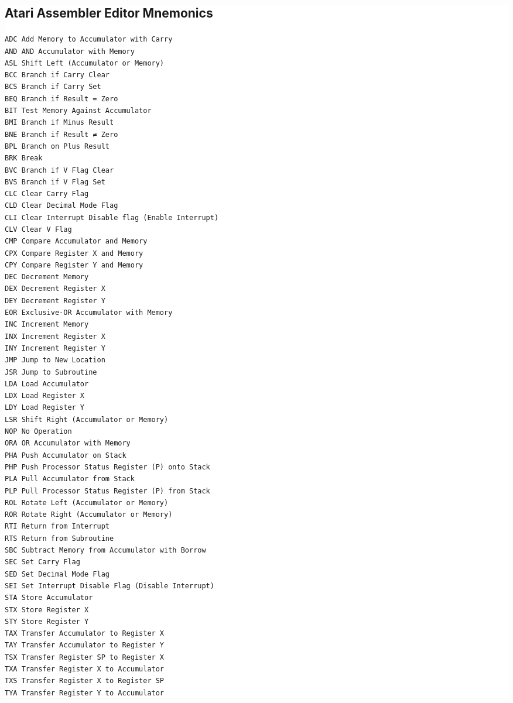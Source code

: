 ## Atari Assembler Editor Mnemonics  
  
```
ADC Add Memory to Accumulator with Carry
AND AND Accumulator with Memory
ASL Shift Left (Accumulator or Memory)
BCC Branch if Carry Clear
BCS Branch if Carry Set
BEQ Branch if Result = Zero
BIT Test Memory Against Accumulator
BMI Branch if Minus Result
BNE Branch if Result ≠ Zero
BPL Branch on Plus Result
BRK Break
BVC Branch if V Flag Clear
BVS Branch if V Flag Set
CLC Clear Carry Flag
CLD Clear Decimal Mode Flag
CLI Clear Interrupt Disable flag (Enable Interrupt)
CLV Clear V Flag
CMP Compare Accumulator and Memory
CPX Compare Register X and Memory
CPY Compare Register Y and Memory
DEC Decrement Memory
DEX Decrement Register X
DEY Decrement Register Y
EOR Exclusive-OR Accumulator with Memory
INC Increment Memory
INX Increment Register X
INY Increment Register Y
JMP Jump to New Location
JSR Jump to Subroutine
LDA Load Accumulator
LDX Load Register X
LDY Load Register Y
LSR Shift Right (Accumulator or Memory)
NOP No Operation
ORA OR Accumulator with Memory
PHA Push Accumulator on Stack
PHP Push Processor Status Register (P) onto Stack
PLA Pull Accumulator from Stack
PLP Pull Processor Status Register (P) from Stack
ROL Rotate Left (Accumulator or Memory)
ROR Rotate Right (Accumulator or Memory)
RTI Return from Interrupt
RTS Return from Subroutine
SBC Subtract Memory from Accumulator with Borrow
SEC Set Carry Flag
SED Set Decimal Mode Flag
SEI Set Interrupt Disable Flag (Disable Interrupt)
STA Store Accumulator
STX Store Register X
STY Store Register Y
TAX Transfer Accumulator to Register X
TAY Transfer Accumulator to Register Y
TSX Transfer Register SP to Register X
TXA Transfer Register X to Accumulator
TXS Transfer Register X to Register SP
TYA Transfer Register Y to Accumulator
```
  